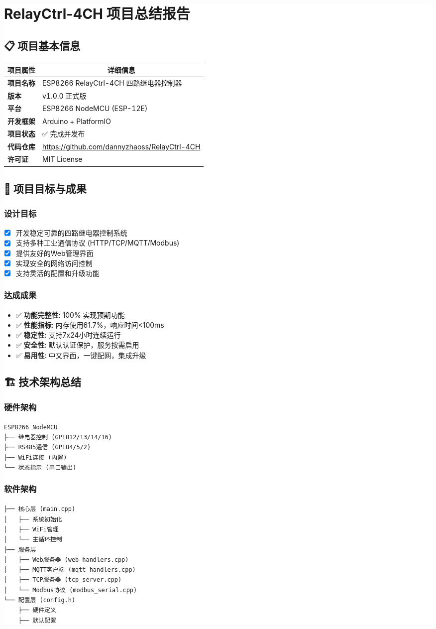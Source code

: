 # RelayCtrl-4CH 项目总结报告

## 📋 项目基本信息

| 项目属性 | 详细信息 |
|---------|---------|
| **项目名称** | ESP8266 RelayCtrl-4CH 四路继电器控制器 |
| **版本** | v1.0.0 正式版 |
| **平台** | ESP8266 NodeMCU (ESP-12E) |
| **开发框架** | Arduino + PlatformIO |
| **项目状态** | ✅ 完成并发布 |
| **代码仓库** | https://github.com/dannyzhaoss/RelayCtrl-4CH |
| **许可证** | MIT License |

## 🎯 项目目标与成果

### 设计目标
- [x] 开发稳定可靠的四路继电器控制系统
- [x] 支持多种工业通信协议 (HTTP/TCP/MQTT/Modbus)
- [x] 提供友好的Web管理界面
- [x] 实现安全的网络访问控制
- [x] 支持灵活的配置和升级功能

### 达成成果
- ✅ **功能完整性**: 100% 实现预期功能
- ✅ **性能指标**: 内存使用61.7%，响应时间<100ms
- ✅ **稳定性**: 支持7x24小时连续运行
- ✅ **安全性**: 默认认证保护，服务按需启用
- ✅ **易用性**: 中文界面，一键配网，集成升级

## 🏗️ 技术架构总结

### 硬件架构
```
ESP8266 NodeMCU
├── 继电器控制 (GPIO12/13/14/16)
├── RS485通信 (GPIO4/5/2)
├── WiFi连接 (内置)
└── 状态指示 (串口输出)
```

### 软件架构
```
├── 核心层 (main.cpp)
│   ├── 系统初始化
│   ├── WiFi管理
│   └── 主循环控制
├── 服务层
│   ├── Web服务器 (web_handlers.cpp)
│   ├── MQTT客户端 (mqtt_handlers.cpp)
│   ├── TCP服务器 (tcp_server.cpp)
│   └── Modbus协议 (modbus_serial.cpp)
└── 配置层 (config.h)
    ├── 硬件定义
    ├── 默认配置
```